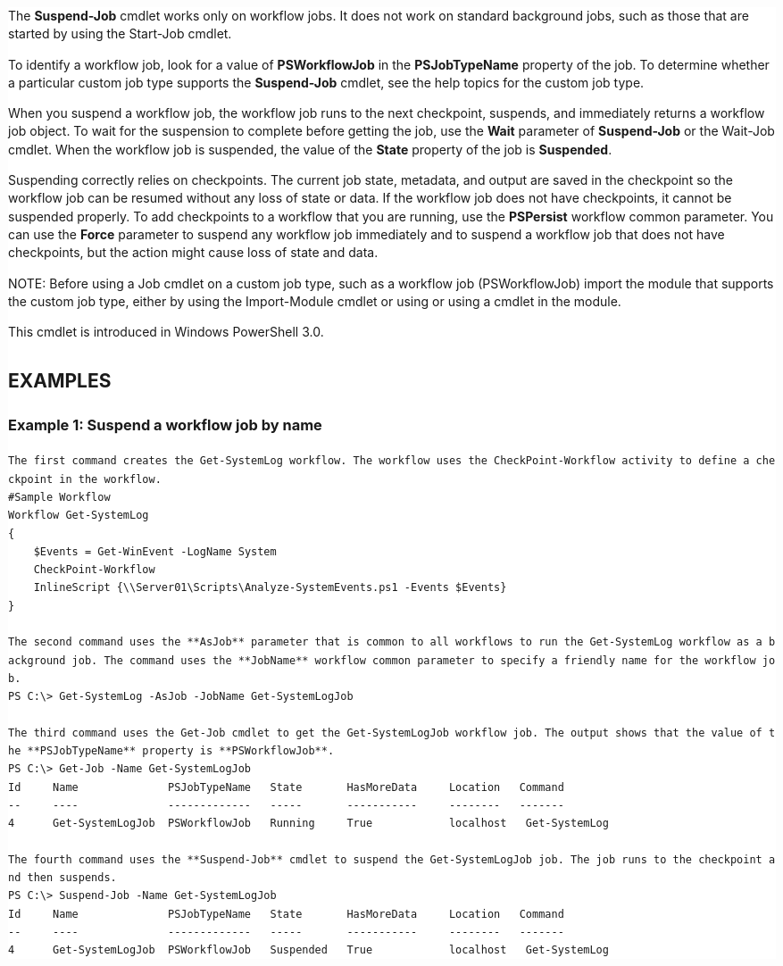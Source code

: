 The **Suspend-Job** cmdlet works only on workflow jobs.
It does not work on standard background jobs, such as those that are started by using the Start-Job cmdlet.

To identify a workflow job, look for a value of **PSWorkflowJob** in the **PSJobTypeName** property of the job.
To determine whether a particular custom job type supports the **Suspend-Job** cmdlet, see the help topics for the custom job type.

When you suspend a workflow job, the workflow job runs to the next checkpoint, suspends, and immediately returns a workflow job object.
To wait for the suspension to complete before getting the job, use the **Wait** parameter of **Suspend-Job** or the Wait-Job cmdlet.
When the workflow job is suspended, the value of the **State** property of the job is **Suspended**.

Suspending correctly relies on checkpoints.
The current job state, metadata, and output are saved in the checkpoint so the workflow job can be resumed without any loss of state or data.
If the workflow job does not have checkpoints, it cannot be suspended properly.
To add checkpoints to a workflow that you are running, use the **PSPersist** workflow common parameter.
You can use the **Force** parameter to suspend any workflow job immediately and to suspend a workflow job that does not have checkpoints, but the action might cause loss of state and data.

NOTE: Before using a Job cmdlet on a custom job type, such as a workflow job (PSWorkflowJob) import the module that supports the custom job type, either by using the Import-Module cmdlet or using or using a cmdlet in the module.

This cmdlet is introduced in Windows PowerShell 3.0.
## EXAMPLES

### Example 1: Suspend a workflow job by name
```
The first command creates the Get-SystemLog workflow. The workflow uses the CheckPoint-Workflow activity to define a checkpoint in the workflow.
#Sample Workflow                  
Workflow Get-SystemLog
{
    $Events = Get-WinEvent -LogName System
    CheckPoint-Workflow
    InlineScript {\\Server01\Scripts\Analyze-SystemEvents.ps1 -Events $Events}
}

The second command uses the **AsJob** parameter that is common to all workflows to run the Get-SystemLog workflow as a background job. The command uses the **JobName** workflow common parameter to specify a friendly name for the workflow job.
PS C:\> Get-SystemLog -AsJob -JobName Get-SystemLogJob

The third command uses the Get-Job cmdlet to get the Get-SystemLogJob workflow job. The output shows that the value of the **PSJobTypeName** property is **PSWorkflowJob**.
PS C:\> Get-Job -Name Get-SystemLogJob
Id     Name              PSJobTypeName   State       HasMoreData     Location   Command
--     ----              -------------   -----       -----------     --------   -------
4      Get-SystemLogJob  PSWorkflowJob   Running     True            localhost   Get-SystemLog

The fourth command uses the **Suspend-Job** cmdlet to suspend the Get-SystemLogJob job. The job runs to the checkpoint and then suspends.
PS C:\> Suspend-Job -Name Get-SystemLogJob
Id     Name              PSJobTypeName   State       HasMoreData     Location   Command
--     ----              -------------   -----       -----------     --------   -------
4      Get-SystemLogJob  PSWorkflowJob   Suspended   True            localhost   Get-SystemLog
```
